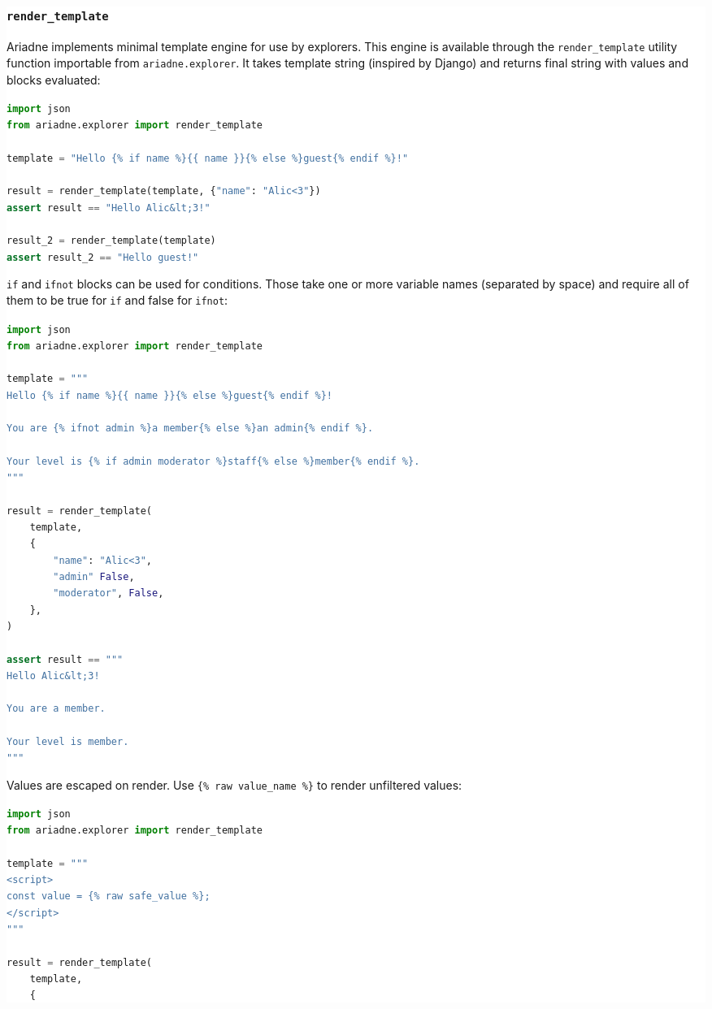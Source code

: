 ### `render_template`

Ariadne implements minimal template engine for use by explorers. This engine is available through the `render_template` utility function importable from `ariadne.explorer`. It takes template string (inspired by Django) and returns final string with values and blocks evaluated:

```python
import json
from ariadne.explorer import render_template

template = "Hello {% if name %}{{ name }}{% else %}guest{% endif %}!"

result = render_template(template, {"name": "Alic<3"})
assert result == "Hello Alic&lt;3!"

result_2 = render_template(template)
assert result_2 == "Hello guest!"
```

`if` and `ifnot` blocks can be used for conditions. Those take one or more variable names (separated by space) and require all of them to be true for `if` and false for `ifnot`:

```python
import json
from ariadne.explorer import render_template

template = """
Hello {% if name %}{{ name }}{% else %}guest{% endif %}!

You are {% ifnot admin %}a member{% else %}an admin{% endif %}.

Your level is {% if admin moderator %}staff{% else %}member{% endif %}.
"""

result = render_template(
    template,
    {
        "name": "Alic<3",
        "admin" False,
        "moderator", False,
    },
)

assert result == """
Hello Alic&lt;3!

You are a member.

Your level is member.
"""
```

Values are escaped on render. Use `{% raw value_name %}` to render unfiltered values:

```python
import json
from ariadne.explorer import render_template

template = """
<script>
const value = {% raw safe_value %};
</script>
"""

result = render_template(
    template,
    {
```